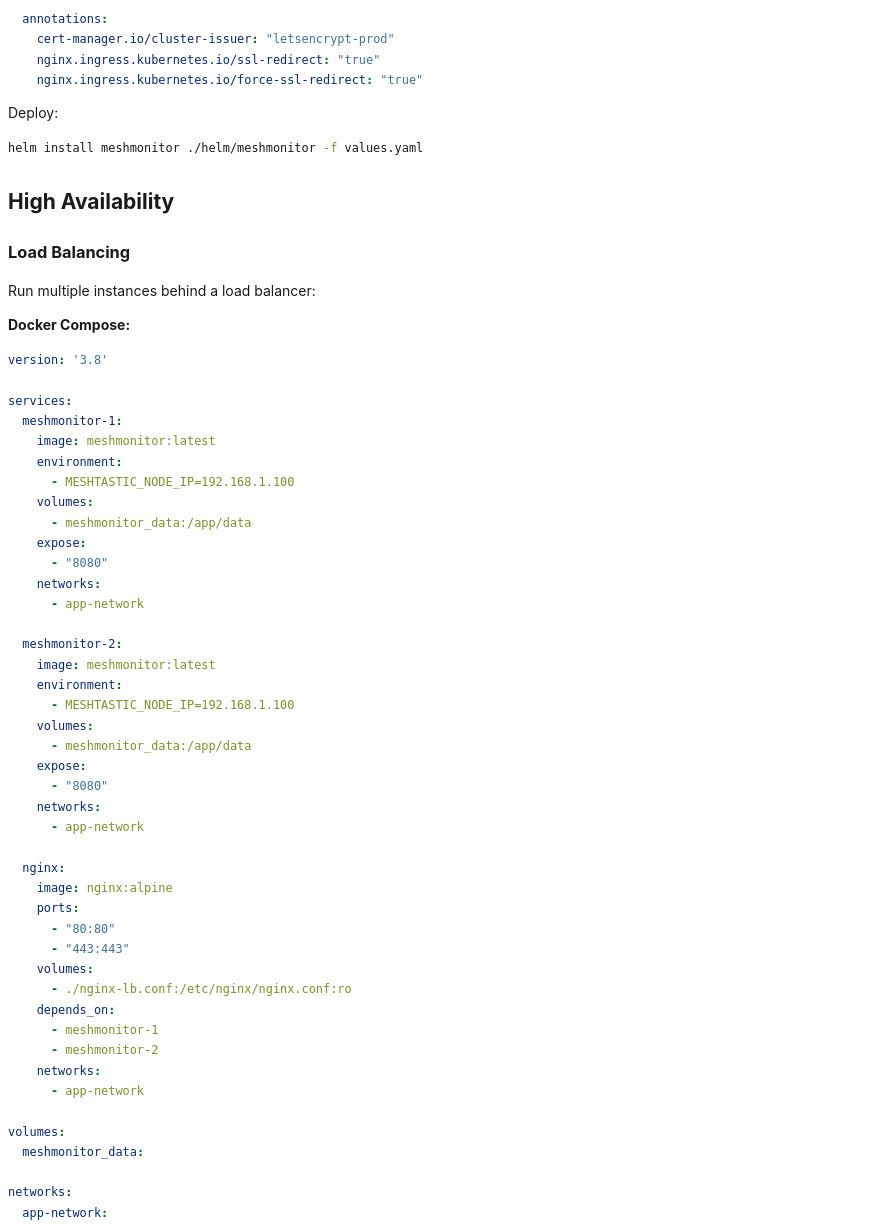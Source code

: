```yaml
  annotations:
    cert-manager.io/cluster-issuer: "letsencrypt-prod"
    nginx.ingress.kubernetes.io/ssl-redirect: "true"
    nginx.ingress.kubernetes.io/force-ssl-redirect: "true"
```

Deploy:

```bash
helm install meshmonitor ./helm/meshmonitor -f values.yaml
```

## High Availability

### Load Balancing

Run multiple instances behind a load balancer:

**Docker Compose:**

```yaml
version: '3.8'

services:
  meshmonitor-1:
    image: meshmonitor:latest
    environment:
      - MESHTASTIC_NODE_IP=192.168.1.100
    volumes:
      - meshmonitor_data:/app/data
    expose:
      - "8080"
    networks:
      - app-network

  meshmonitor-2:
    image: meshmonitor:latest
    environment:
      - MESHTASTIC_NODE_IP=192.168.1.100
    volumes:
      - meshmonitor_data:/app/data
    expose:
      - "8080"
    networks:
      - app-network

  nginx:
    image: nginx:alpine
    ports:
      - "80:80"
      - "443:443"
    volumes:
      - ./nginx-lb.conf:/etc/nginx/nginx.conf:ro
    depends_on:
      - meshmonitor-1
      - meshmonitor-2
    networks:
      - app-network

volumes:
  meshmonitor_data:

networks:
  app-network:
```
